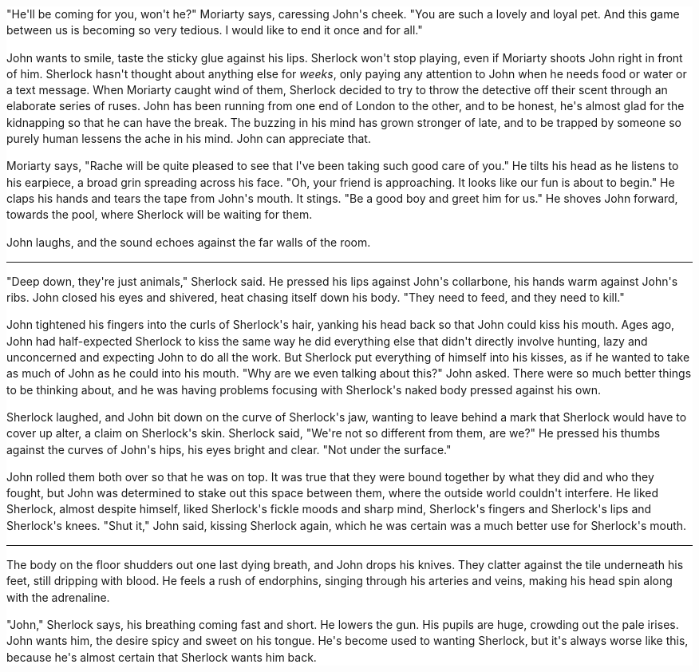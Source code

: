 "He'll be coming for you, won't he?" Moriarty says, caressing John's cheek. "You are such a lovely and loyal pet. And this game between us is becoming so very tedious. I would like to end it once and for all."

John wants to smile, taste the sticky glue against his lips. Sherlock won't stop playing, even if Moriarty shoots John right in front of him. Sherlock hasn't thought about anything else for *weeks*, only paying any attention to John when he needs food or water or a text message. When Moriarty caught wind of them, Sherlock decided to try to throw the detective off their scent through an elaborate series of ruses. John has been running from one end of London to the other, and to be honest, he's almost glad for the kidnapping so that he can have the break. The buzzing in his mind has grown stronger of late, and to be trapped by someone so purely human lessens the ache in his mind. John can appreciate that.

Moriarty says, "Rache will be quite pleased to see that I've been taking such good care of you." He tilts his head as he listens to his earpiece, a broad grin spreading across his face. "Oh, your friend is approaching. It looks like our fun is about to begin." He claps his hands and tears the tape from John's mouth. It stings. "Be a good boy and greet him for us." He shoves John forward, towards the pool, where Sherlock will be waiting for them.

John laughs, and the sound echoes against the far walls of the room.



---

"Deep down, they're just animals," Sherlock said. He pressed his lips against John's collarbone, his hands warm against John's ribs. John closed his eyes and shivered, heat chasing itself down his body. "They need to feed, and they need to kill."

John tightened his fingers into the curls of Sherlock's hair, yanking his head back so that John could kiss his mouth. Ages ago, John had half-expected Sherlock to kiss the same way he did everything else that didn't directly involve hunting, lazy and unconcerned and expecting John to do all the work. But Sherlock put everything of himself into his kisses, as if he wanted to take as much of John as he could into his mouth. "Why are we even talking about this?" John asked. There were so much better things to be thinking about, and he was having problems focusing with Sherlock's naked body pressed against his own.

Sherlock laughed, and John bit down on the curve of Sherlock's jaw, wanting to leave behind a mark that Sherlock would have to cover up alter, a claim on Sherlock's skin. Sherlock said, "We're not so different from them, are we?" He pressed his thumbs against the curves of John's hips, his eyes bright and clear. "Not under the surface."

John rolled them both over so that he was on top. It was true that they were bound together by what they did and who they fought, but John was determined to stake out this space between them, where the outside world couldn't interfere. He liked Sherlock, almost despite himself, liked Sherlock's fickle moods and sharp mind, Sherlock's fingers and Sherlock's lips and Sherlock's knees. "Shut it," John said, kissing Sherlock again, which he was certain was a much better use for Sherlock's mouth.



---

The body on the floor shudders out one last dying breath, and John drops his knives. They clatter against the tile underneath his feet, still dripping with blood. He feels a rush of endorphins, singing through his arteries and veins, making his head spin along with the adrenaline.

"John," Sherlock says, his breathing coming fast and short. He lowers the gun. His pupils are huge, crowding out the pale irises. John wants him, the desire spicy and sweet on his tongue. He's become used to wanting Sherlock, but it's always worse like this, because he's almost certain that Sherlock wants him back.
